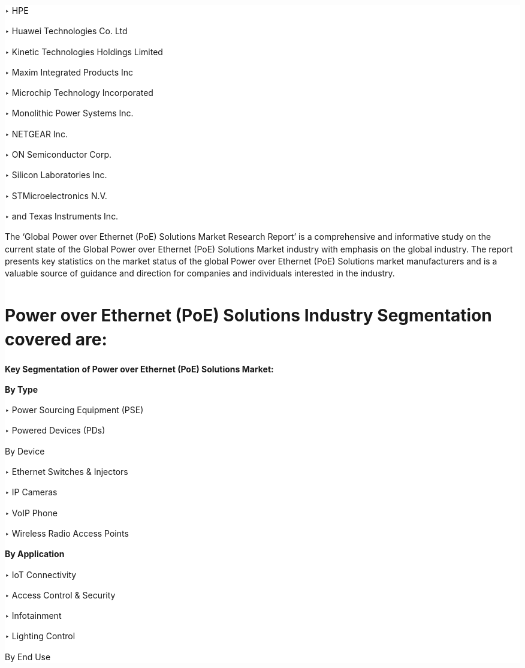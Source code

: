 ‣ HPE

‣ Huawei Technologies Co. Ltd

‣ Kinetic Technologies Holdings Limited

‣ Maxim Integrated Products Inc

‣ Microchip Technology Incorporated

‣ Monolithic Power Systems Inc.

‣ NETGEAR Inc.

‣ ON Semiconductor Corp.

‣ Silicon Laboratories Inc.

‣ STMicroelectronics N.V.

‣ and Texas Instruments Inc.

The ‘Global Power over Ethernet (PoE) Solutions Market Research Report’ is a comprehensive and informative study on the current state of the Global Power over Ethernet (PoE) Solutions Market industry with emphasis on the global industry. The report presents key statistics on the market status of the global Power over Ethernet (PoE) Solutions market manufacturers and is a valuable source of guidance and direction for companies and individuals interested in the industry.

# <strong>Power over Ethernet (PoE) Solutions Industry Segmentation covered are:</strong>

<strong>Key Segmentation of Power over Ethernet (PoE) Solutions Market:</strong> 

<Strong>By Type</Strong>

‣ Power Sourcing Equipment (PSE) 

‣ Powered Devices (PDs)


By Device 

‣ Ethernet Switches & Injectors

‣ IP Cameras

‣ VoIP Phone

‣ Wireless Radio Access Points

<Strong>By Application</Strong> 

‣ IoT Connectivity

‣ Access Control & Security

‣ Infotainment

‣ Lighting Control


By End Use 
